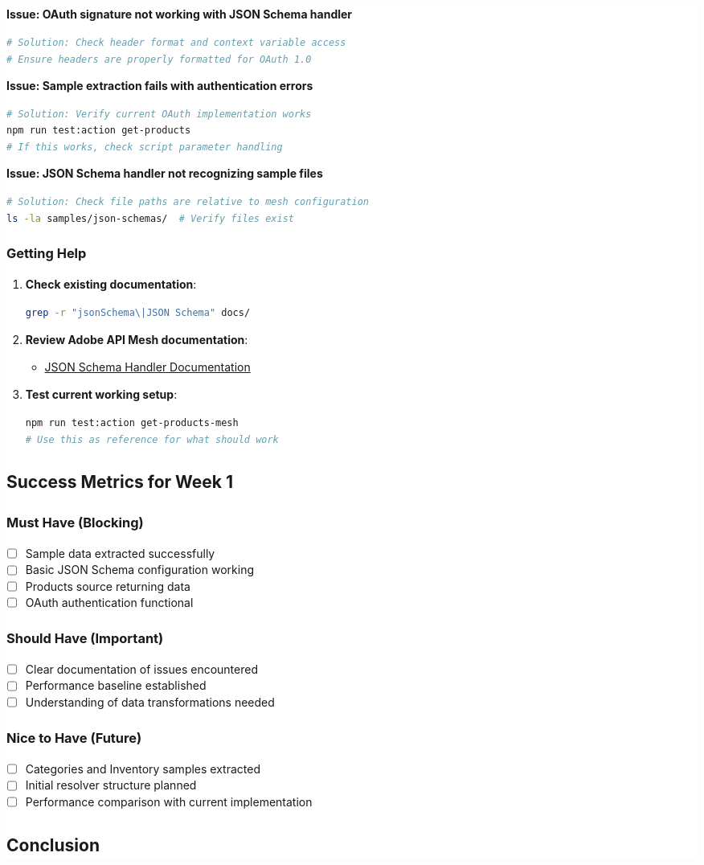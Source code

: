 **Issue: OAuth signature not working with JSON Schema handler**
```bash
# Solution: Check header format and context variable access
# Ensure headers are properly formatted for OAuth 1.0
```

**Issue: Sample extraction fails with authentication errors**
```bash
# Solution: Verify current OAuth implementation works
npm run test:action get-products
# If this works, check script parameter handling
```

**Issue: JSON Schema handler not recognizing sample files**
```bash
# Solution: Check file paths are relative to mesh configuration
ls -la samples/json-schemas/  # Verify files exist
```

### Getting Help

1. **Check existing documentation**:
   ```bash
   grep -r "jsonSchema\|JSON Schema" docs/
   ```

2. **Review Adobe API Mesh documentation**:
   - [JSON Schema Handler Documentation](https://the-guild.dev/graphql/mesh/docs/handlers/json-schema)

3. **Test current working setup**:
   ```bash
   npm run test:action get-products-mesh
   # Use this as reference for what should work
   ```

## Success Metrics for Week 1

### Must Have (Blocking)
- [ ] Sample data extracted successfully
- [ ] Basic JSON Schema configuration working
- [ ] Products source returning data
- [ ] OAuth authentication functional

### Should Have (Important)
- [ ] Clear documentation of issues encountered
- [ ] Performance baseline established
- [ ] Understanding of data transformations needed

### Nice to Have (Future)
- [ ] Categories and Inventory samples extracted
- [ ] Initial resolver structure planned
- [ ] Performance comparison with current implementation

## Conclusion
